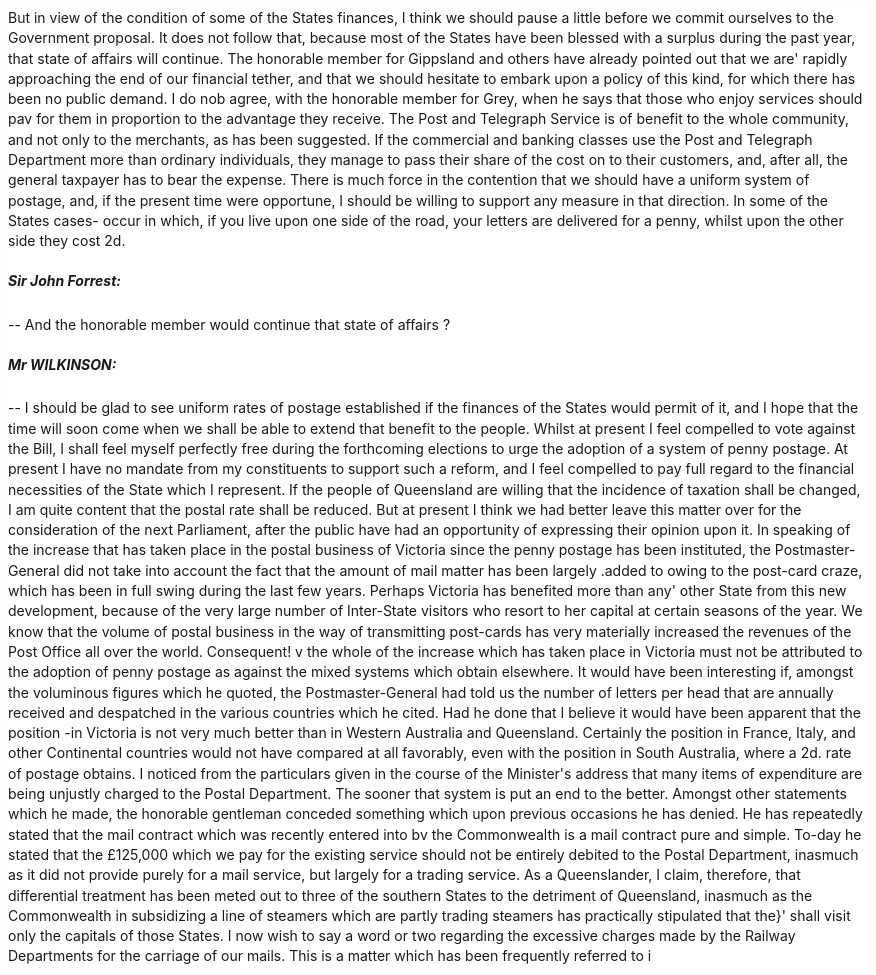But in view of the condition of some of the States finances, I think we should pause a little before we commit ourselves to the Government proposal. It does not follow that, because most of the States have been blessed with a surplus during the past year, that state of affairs will continue. The honorable member for Gippsland and others have already pointed out that we are' rapidly approaching the end of our financial tether, and that we should hesitate to embark upon a policy of this kind, for which there has been no public demand. I do nob agree, with the honorable member for Grey, when he says that those who enjoy services should pav for them in proportion to the advantage they receive. The Post and Telegraph Service is of benefit to the whole community, and not only to the merchants, as has been suggested. If the commercial and banking classes use the Post and Telegraph Department more than ordinary individuals, they manage to pass their share of the cost on to their customers, and, after all, the general taxpayer has to bear the expense. There is much force in the contention that we should have a uniform system of postage, and, if the present time were opportune, I should be willing to support any measure in that direction. In some of the States cases- occur in which, if you live upon one side of the road, your letters are delivered for a penny, whilst upon the other side they cost 2d. 

##### Sir John Forrest:

--  And the honorable member would continue that state of affairs ? 

##### Mr WILKINSON:

-- I should be glad to see uniform rates of postage established if the finances of the States would permit of it, and I hope that the time will soon come when we shall be able to extend that benefit to the people. Whilst at present I feel compelled to vote against the Bill, I shall feel myself perfectly free during the forthcoming elections to urge the adoption of a system of penny postage. At present I have no mandate from my constituents to support such a reform, and I feel compelled to pay full regard to the financial necessities of the State which I represent. If the people of Queensland are willing that the incidence of taxation shall be changed, I am quite content that the postal rate shall be reduced. But at present I think we had better leave this matter over for the consideration of the next Parliament, after the public have had an opportunity of expressing their opinion upon it. In speaking of the increase that has taken place in the postal business of Victoria since the penny postage has been instituted, the Postmaster-General did not take into account the fact that the amount of mail matter has been largely .added to owing to the post-card craze, which has been in full swing during the last few years. Perhaps Victoria has benefited more than any' other State from this new development, because of the very large number of Inter-State visitors who resort to her capital at certain seasons of the year. We know that the volume of postal business in the way of transmitting post-cards has very materially increased the revenues of the Post Office all over the world. Consequent! v the whole of the increase which has taken place in Victoria must not be attributed to the adoption of penny postage as against the mixed systems which obtain elsewhere. It would have been interesting if, amongst the voluminous figures which he quoted, the Postmaster-General had told us the number of letters per head that are annually received and despatched in the various countries which he cited. Had he done that I believe it would have been apparent that the position -in Victoria is not very much better than in Western Australia and Queensland. Certainly the position in France, Italy, and other Continental countries would not have compared at all favorably, even with the position in South Australia, where a 2d. rate of postage obtains. I noticed from the particulars given in the course of the Minister's address that many items of expenditure are being unjustly charged to the Postal Department. The sooner that system is put an end to the better. Amongst other statements which he made, the honorable gentleman conceded something which upon previous occasions he has denied. He has repeatedly stated that the mail contract which was recently entered into bv the Commonwealth is a mail contract pure and simple. To-day he stated that the £125,000 which we pay for the existing service should not be entirely debited to the Postal Department, inasmuch as it did not provide purely for a mail service, but largely for a trading service. As a Queenslander, I claim, therefore, that differential treatment has been meted out to three of the southern States to the detriment of Queensland, inasmuch as the Commonwealth in subsidizing a line of steamers which are partly trading steamers has practically stipulated that the}' shall visit only the capitals of those States. I now wish to say a word or two regarding the excessive charges made by the Railway Departments for the carriage of our mails. This is a matter which has been frequently referred to i